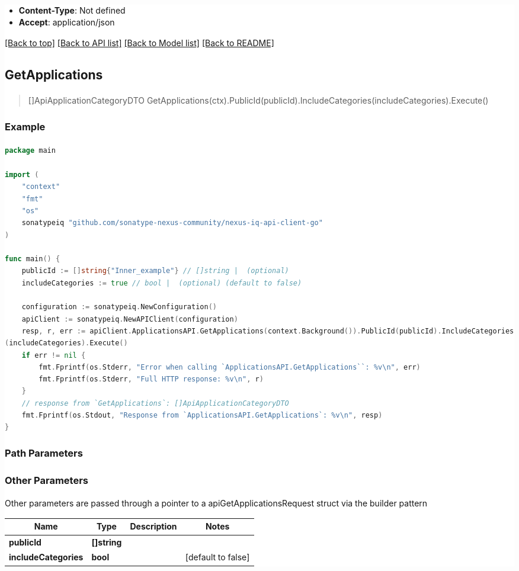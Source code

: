 - **Content-Type**: Not defined
- **Accept**: application/json

[[Back to top]](#) [[Back to API list]](../README.md#documentation-for-api-endpoints)
[[Back to Model list]](../README.md#documentation-for-models)
[[Back to README]](../README.md)


## GetApplications

> []ApiApplicationCategoryDTO GetApplications(ctx).PublicId(publicId).IncludeCategories(includeCategories).Execute()



### Example

```go
package main

import (
    "context"
    "fmt"
    "os"
    sonatypeiq "github.com/sonatype-nexus-community/nexus-iq-api-client-go"
)

func main() {
    publicId := []string{"Inner_example"} // []string |  (optional)
    includeCategories := true // bool |  (optional) (default to false)

    configuration := sonatypeiq.NewConfiguration()
    apiClient := sonatypeiq.NewAPIClient(configuration)
    resp, r, err := apiClient.ApplicationsAPI.GetApplications(context.Background()).PublicId(publicId).IncludeCategories(includeCategories).Execute()
    if err != nil {
        fmt.Fprintf(os.Stderr, "Error when calling `ApplicationsAPI.GetApplications``: %v\n", err)
        fmt.Fprintf(os.Stderr, "Full HTTP response: %v\n", r)
    }
    // response from `GetApplications`: []ApiApplicationCategoryDTO
    fmt.Fprintf(os.Stdout, "Response from `ApplicationsAPI.GetApplications`: %v\n", resp)
}
```

### Path Parameters



### Other Parameters

Other parameters are passed through a pointer to a apiGetApplicationsRequest struct via the builder pattern


Name | Type | Description  | Notes
------------- | ------------- | ------------- | -------------
 **publicId** | **[]string** |  | 
 **includeCategories** | **bool** |  | [default to false]
